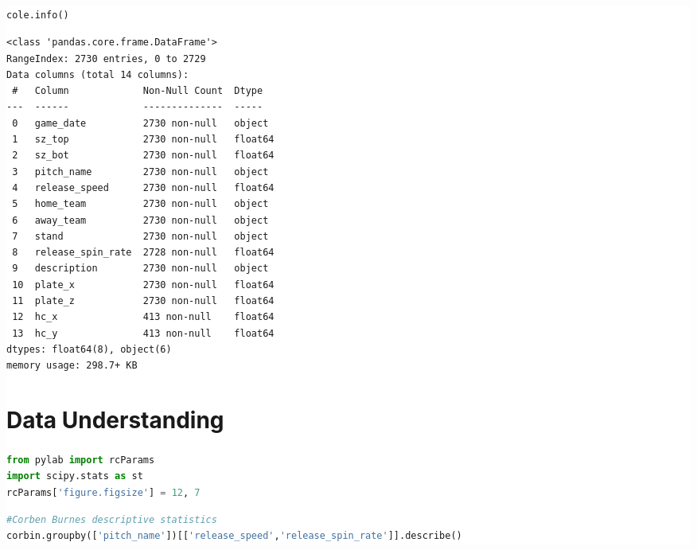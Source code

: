 
```python
cole.info()
```

    <class 'pandas.core.frame.DataFrame'>
    RangeIndex: 2730 entries, 0 to 2729
    Data columns (total 14 columns):
     #   Column             Non-Null Count  Dtype  
    ---  ------             --------------  -----  
     0   game_date          2730 non-null   object 
     1   sz_top             2730 non-null   float64
     2   sz_bot             2730 non-null   float64
     3   pitch_name         2730 non-null   object 
     4   release_speed      2730 non-null   float64
     5   home_team          2730 non-null   object 
     6   away_team          2730 non-null   object 
     7   stand              2730 non-null   object 
     8   release_spin_rate  2728 non-null   float64
     9   description        2730 non-null   object 
     10  plate_x            2730 non-null   float64
     11  plate_z            2730 non-null   float64
     12  hc_x               413 non-null    float64
     13  hc_y               413 non-null    float64
    dtypes: float64(8), object(6)
    memory usage: 298.7+ KB


# Data Understanding


```python
from pylab import rcParams
import scipy.stats as st
rcParams['figure.figsize'] = 12, 7
```


```python
#Corben Burnes descriptive statistics
corbin.groupby(['pitch_name'])[['release_speed','release_spin_rate']].describe()
```




<div>
<style scoped>
    .dataframe tbody tr th:only-of-type {
        vertical-align: middle;
    }

    .dataframe tbody tr th {
        vertical-align: top;
    }
